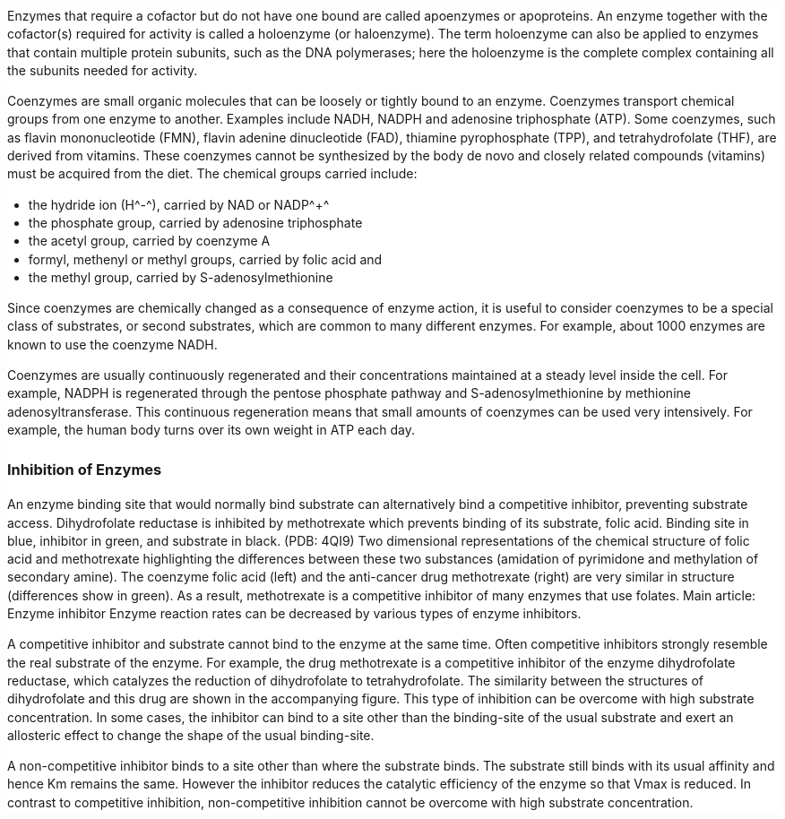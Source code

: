 Enzymes that require a cofactor but do not have one bound are called apoenzymes or apoproteins. An enzyme together with the cofactor(s) required for activity is called a holoenzyme (or haloenzyme). The term holoenzyme can also be applied to enzymes that contain multiple protein subunits, such as the DNA polymerases; here the holoenzyme is the complete complex containing all the subunits needed for activity.

Coenzymes are small organic molecules that can be loosely or tightly bound to an enzyme. Coenzymes transport chemical groups from one enzyme to another. Examples include NADH, NADPH and adenosine triphosphate (ATP). Some coenzymes, such as flavin mononucleotide (FMN), flavin adenine dinucleotide (FAD), thiamine pyrophosphate (TPP), and tetrahydrofolate (THF), are derived from vitamins. These coenzymes cannot be synthesized by the body de novo and closely related compounds (vitamins) must be acquired from the diet. The chemical groups carried include:

* the hydride ion (H^-^), carried by NAD or NADP^+^
* the phosphate group, carried by adenosine triphosphate
* the acetyl group, carried by coenzyme A
* formyl, methenyl or methyl groups, carried by folic acid and
* the methyl group, carried by S-adenosylmethionine

Since coenzymes are chemically changed as a consequence of enzyme action, it is useful to consider coenzymes to be a special class of substrates, or second substrates, which are common to many different enzymes. For example, about 1000 enzymes are known to use the coenzyme NADH.

Coenzymes are usually continuously regenerated and their concentrations maintained at a steady level inside the cell. For example, NADPH is regenerated through the pentose phosphate pathway and S-adenosylmethionine by methionine adenosyltransferase. This continuous regeneration means that small amounts of coenzymes can be used very intensively. For example, the human body turns over its own weight in ATP each day.

### Inhibition of Enzymes

An enzyme binding site that would normally bind substrate can alternatively bind a competitive inhibitor, preventing substrate access. Dihydrofolate reductase is inhibited by methotrexate which prevents binding of its substrate, folic acid. Binding site in blue, inhibitor in green, and substrate in black. (PDB: 4QI9​)
Two dimensional representations of the chemical structure of folic acid and methotrexate highlighting the differences between these two substances (amidation of pyrimidone and methylation of secondary amine).
The coenzyme folic acid (left) and the anti-cancer drug methotrexate (right) are very similar in structure (differences show in green). As a result, methotrexate is a competitive inhibitor of many enzymes that use folates.
Main article: Enzyme inhibitor
Enzyme reaction rates can be decreased by various types of enzyme inhibitors.

A competitive inhibitor and substrate cannot bind to the enzyme at the same time. Often competitive inhibitors strongly resemble the real substrate of the enzyme. For example, the drug methotrexate is a competitive inhibitor of the enzyme dihydrofolate reductase, which catalyzes the reduction of dihydrofolate to tetrahydrofolate. The similarity between the structures of dihydrofolate and this drug are shown in the accompanying figure. This type of inhibition can be overcome with high substrate concentration. In some cases, the inhibitor can bind to a site other than the binding-site of the usual substrate and exert an allosteric effect to change the shape of the usual binding-site.

A non-competitive inhibitor binds to a site other than where the substrate binds. The substrate still binds with its usual affinity and hence Km remains the same. However the inhibitor reduces the catalytic efficiency of the enzyme so that Vmax is reduced. In contrast to competitive inhibition, non-competitive inhibition cannot be overcome with high substrate concentration.
